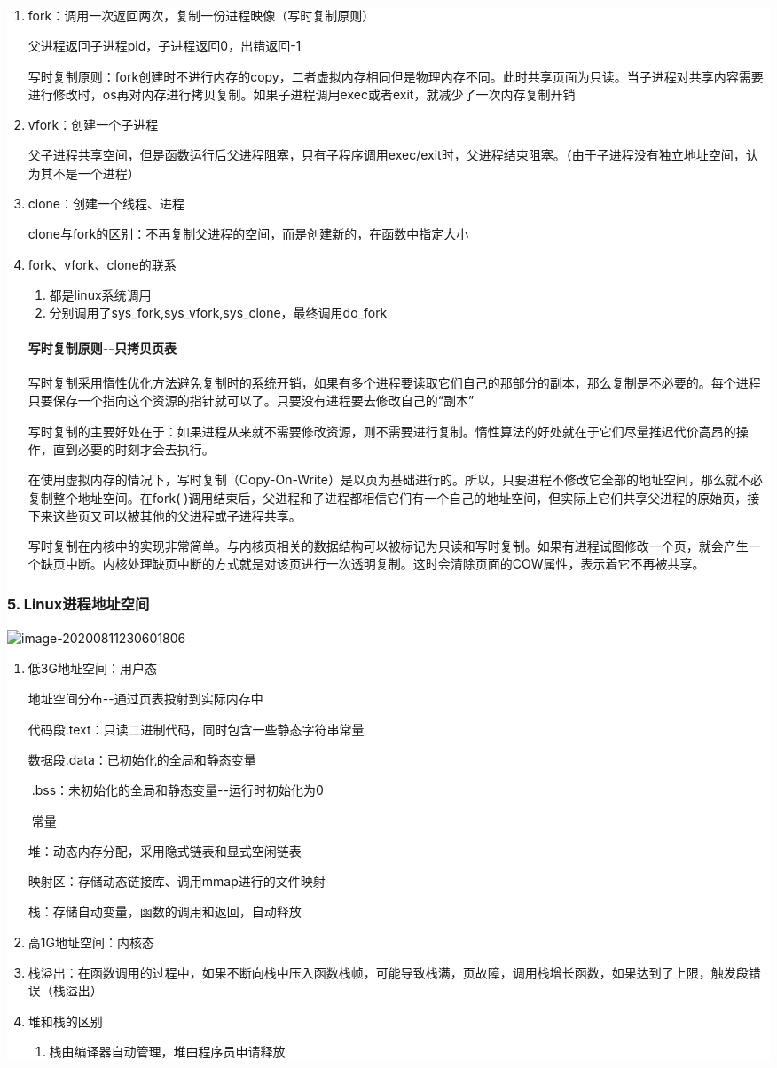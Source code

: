   1. fork：调用一次返回两次，复制一份进程映像（写时复制原则）

      父进程返回子进程pid，子进程返回0，出错返回-1

      写时复制原则：fork创建时不进行内存的copy，二者虚拟内存相同但是物理内存不同。此时共享页面为只读。当子进程对共享内容需要进行修改时，os再对内存进行拷贝复制。如果子进程调用exec或者exit，就减少了一次内存复制开销

   2. vfork：创建一个子进程

      父子进程共享空间，但是函数运行后父进程阻塞，只有子程序调用exec/exit时，父进程结束阻塞。（由于子进程没有独立地址空间，认为其不是一个进程）

   3. clone：创建一个线程、进程

      clone与fork的区别：不再复制父进程的空间，而是创建新的，在函数中指定大小

2. fork、vfork、clone的联系

   1. 都是linux系统调用
   2. 分别调用了sys_fork,sys_vfork,sys_clone，最终调用do_fork
   
   #### 写时复制原则--只拷贝页表
   
   写时复制采用惰性优化方法避免复制时的系统开销，如果有多个进程要读取它们自己的那部分的副本，那么复制是不必要的。每个进程只要保存一个指向这个资源的指针就可以了。只要没有进程要去修改自己的“副本”
   
   写时复制的主要好处在于：如果进程从来就不需要修改资源，则不需要进行复制。惰性算法的好处就在于它们尽量推迟代价高昂的操作，直到必要的时刻才会去执行。
   
   在使用虚拟内存的情况下，写时复制（Copy-On-Write）是以页为基础进行的。所以，只要进程不修改它全部的地址空间，那么就不必复制整个地址空间。在fork( )调用结束后，父进程和子进程都相信它们有一个自己的地址空间，但实际上它们共享父进程的原始页，接下来这些页又可以被其他的父进程或子进程共享。
   
   写时复制在内核中的实现非常简单。与内核页相关的数据结构可以被标记为只读和写时复制。如果有进程试图修改一个页，就会产生一个缺页中断。内核处理缺页中断的方式就是对该页进行一次透明复制。这时会清除页面的COW属性，表示着它不再被共享。



### 5. Linux进程地址空间

![image-20200811230601806](C:\Users\10232\AppData\Roaming\Typora\typora-user-images\image-20200811230601806.png)

1. 低3G地址空间：用户态

   地址空间分布--通过页表投射到实际内存中

   代码段.text：只读二进制代码，同时包含一些静态字符串常量

   数据段.data：已初始化的全局和静态变量

   ​			.bss：未初始化的全局和静态变量--运行时初始化为0

   ​						常量

   堆：动态内存分配，采用隐式链表和显式空闲链表

   映射区：存储动态链接库、调用mmap进行的文件映射

   栈：存储自动变量，函数的调用和返回，自动释放

2. 高1G地址空间：内核态

3. 栈溢出：在函数调用的过程中，如果不断向栈中压入函数栈帧，可能导致栈满，页故障，调用栈增长函数，如果达到了上限，触发段错误（栈溢出）

4. 堆和栈的区别

   1. 栈由编译器自动管理，堆由程序员申请释放
